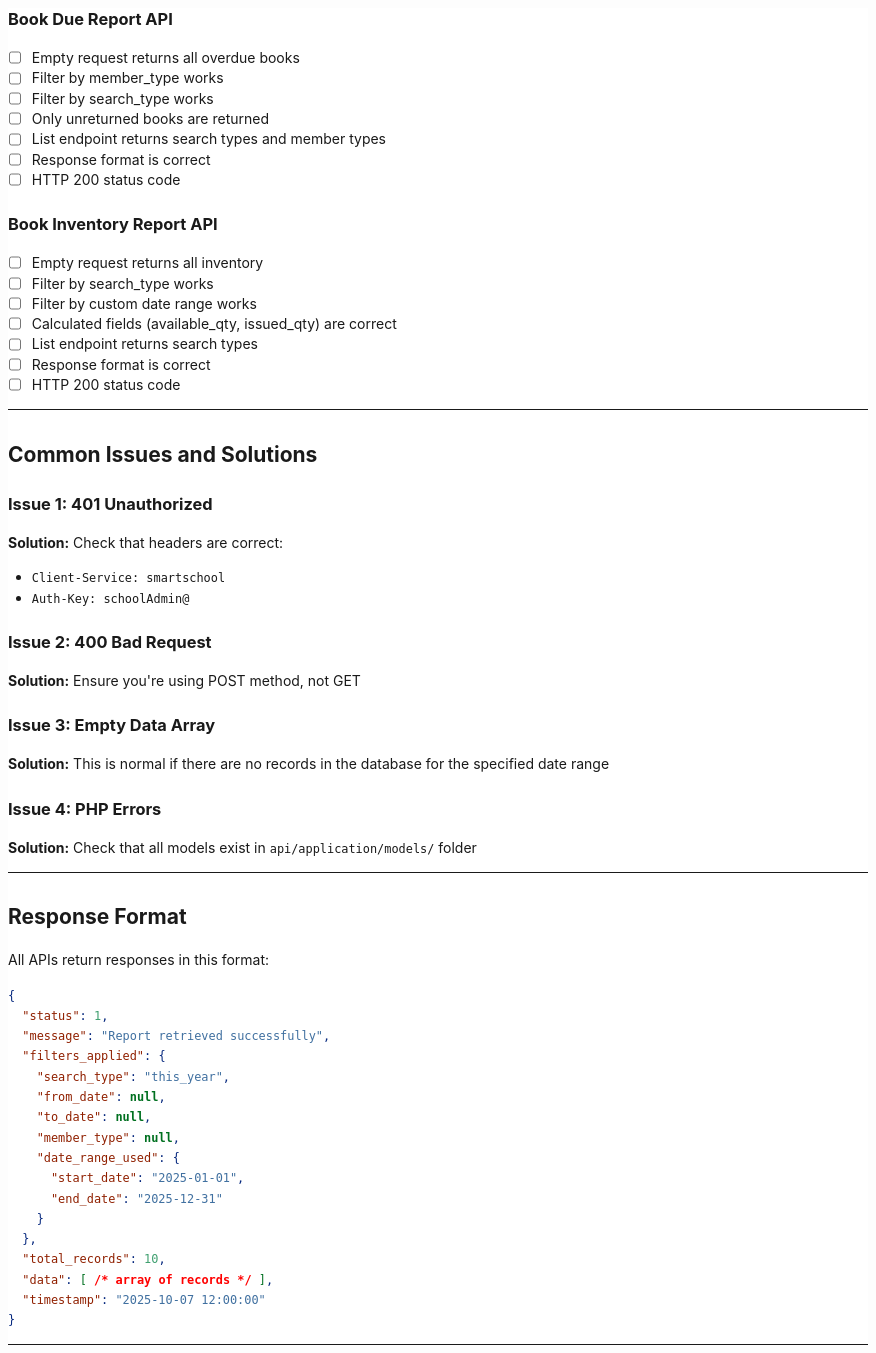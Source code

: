 ### Book Due Report API
- [ ] Empty request returns all overdue books
- [ ] Filter by member_type works
- [ ] Filter by search_type works
- [ ] Only unreturned books are returned
- [ ] List endpoint returns search types and member types
- [ ] Response format is correct
- [ ] HTTP 200 status code

### Book Inventory Report API
- [ ] Empty request returns all inventory
- [ ] Filter by search_type works
- [ ] Filter by custom date range works
- [ ] Calculated fields (available_qty, issued_qty) are correct
- [ ] List endpoint returns search types
- [ ] Response format is correct
- [ ] HTTP 200 status code

---

## Common Issues and Solutions

### Issue 1: 401 Unauthorized
**Solution:** Check that headers are correct:
- `Client-Service: smartschool`
- `Auth-Key: schoolAdmin@`

### Issue 2: 400 Bad Request
**Solution:** Ensure you're using POST method, not GET

### Issue 3: Empty Data Array
**Solution:** This is normal if there are no records in the database for the specified date range

### Issue 4: PHP Errors
**Solution:** Check that all models exist in `api/application/models/` folder

---

## Response Format

All APIs return responses in this format:

```json
{
  "status": 1,
  "message": "Report retrieved successfully",
  "filters_applied": {
    "search_type": "this_year",
    "from_date": null,
    "to_date": null,
    "member_type": null,
    "date_range_used": {
      "start_date": "2025-01-01",
      "end_date": "2025-12-31"
    }
  },
  "total_records": 10,
  "data": [ /* array of records */ ],
  "timestamp": "2025-10-07 12:00:00"
}
```

---